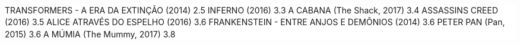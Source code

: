 <td>
TRANSFORMERS - A ERA DA EXTINÇÃO (2014)
</td>
<td>
2.5
</td>
</tr>
<tr class="even">
<td>
INFERNO (2016)
</td>
<td>
3.3
</td>
</tr>
<tr class="odd">
<td>
A CABANA (The Shack, 2017)
</td>
<td>
3.4
</td>
</tr>
<tr class="even">
<td>
ASSASSINS CREED (2016)
</td>
<td>
3.5
</td>
</tr>
<tr class="odd">
<td>
ALICE ATRAVÉS DO ESPELHO (2016)
</td>
<td>
3.6
</td>
</tr>
<tr class="even">
<td>
FRANKENSTEIN - ENTRE ANJOS E DEMÔNIOS (2014)
</td>
<td>
3.6
</td>
</tr>
<tr class="odd">
<td>
PETER PAN (Pan, 2015)
</td>
<td>
3.6
</td>
</tr>
<tr class="even">
<td>
A MÚMIA (The Mummy, 2017)
</td>
<td>
3.8
</td>
</tr>
<tr class="odd">